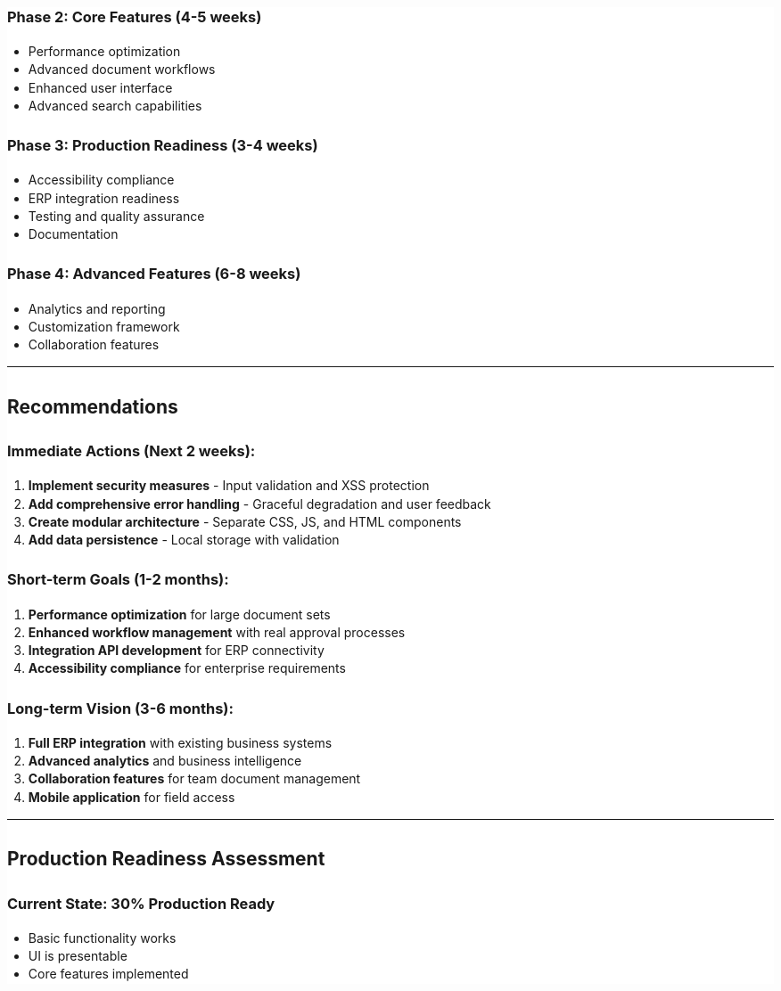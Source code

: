 ### **Phase 2: Core Features** (4-5 weeks)
- Performance optimization
- Advanced document workflows
- Enhanced user interface
- Advanced search capabilities

### **Phase 3: Production Readiness** (3-4 weeks)
- Accessibility compliance
- ERP integration readiness
- Testing and quality assurance
- Documentation

### **Phase 4: Advanced Features** (6-8 weeks)
- Analytics and reporting
- Customization framework
- Collaboration features

---

## Recommendations

### **Immediate Actions (Next 2 weeks):**
1. **Implement security measures** - Input validation and XSS protection
2. **Add comprehensive error handling** - Graceful degradation and user feedback
3. **Create modular architecture** - Separate CSS, JS, and HTML components
4. **Add data persistence** - Local storage with validation

### **Short-term Goals (1-2 months):**
1. **Performance optimization** for large document sets
2. **Enhanced workflow management** with real approval processes
3. **Integration API development** for ERP connectivity
4. **Accessibility compliance** for enterprise requirements

### **Long-term Vision (3-6 months):**
1. **Full ERP integration** with existing business systems
2. **Advanced analytics** and business intelligence
3. **Collaboration features** for team document management
4. **Mobile application** for field access

---

## Production Readiness Assessment

### **Current State**: 30% Production Ready
- Basic functionality works
- UI is presentable
- Core features implemented

